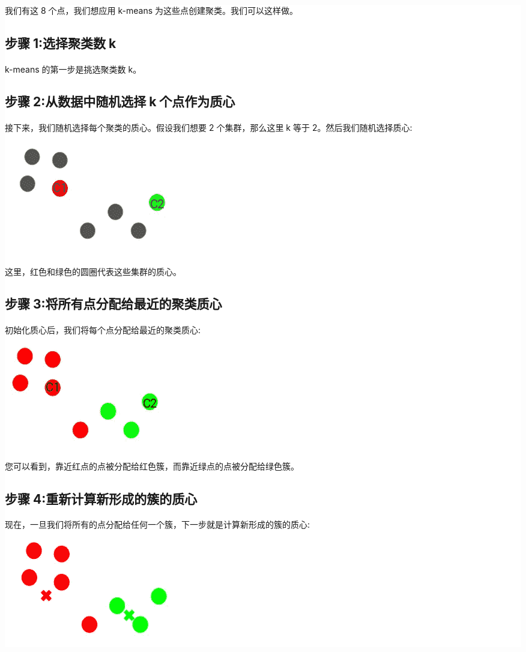 我们有这 8 个点，我们想应用 k-means 为这些点创建聚类。我们可以这样做。

## 步骤 1:选择聚类数 k

k-means 的第一步是挑选聚类数 k。

## 步骤 2:从数据中随机选择 k 个点作为质心

接下来，我们随机选择每个聚类的质心。假设我们想要 2 个集群，那么这里 k 等于 2。然后我们随机选择质心:

![](img/447c73c226c108a79390774c0c1d689e.png)

这里，红色和绿色的圆圈代表这些集群的质心。

## 步骤 3:将所有点分配给最近的聚类质心

初始化质心后，我们将每个点分配给最近的聚类质心:

![](img/6283d2a5fe4a8042087a3dd51b15be6e.png)

您可以看到，靠近红点的点被分配给红色簇，而靠近绿点的点被分配给绿色簇。

## 步骤 4:重新计算新形成的簇的质心

现在，一旦我们将所有的点分配给任何一个簇，下一步就是计算新形成的簇的质心:

![](img/fa0449c390c43fc00a81ad7743563763.png)

